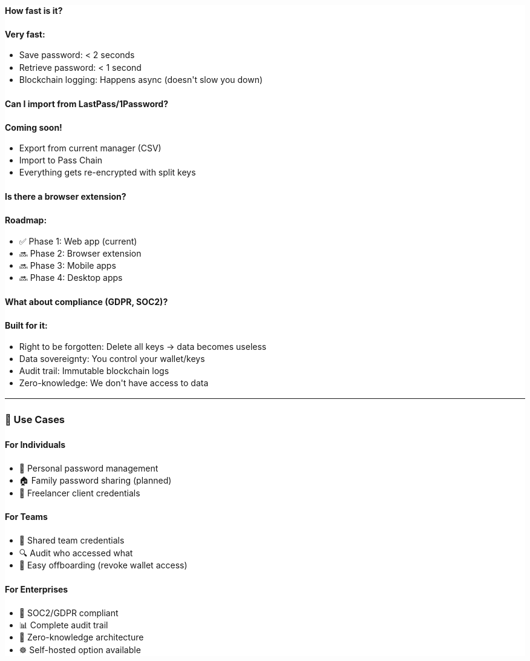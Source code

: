 #### How fast is it?

**Very fast:**

* Save password: < 2 seconds
* Retrieve password: < 1 second
* Blockchain logging: Happens async (doesn't slow you down)

#### Can I import from LastPass/1Password?

**Coming soon!**

* Export from current manager (CSV)
* Import to Pass Chain
* Everything gets re-encrypted with split keys

#### Is there a browser extension?

**Roadmap:**

* ✅ Phase 1: Web app (current)
* 🔜 Phase 2: Browser extension
* 🔜 Phase 3: Mobile apps
* 🔜 Phase 4: Desktop apps

#### What about compliance (GDPR, SOC2)?

**Built for it:**

* Right to be forgotten: Delete all keys → data becomes useless
* Data sovereignty: You control your wallet/keys
* Audit trail: Immutable blockchain logs
* Zero-knowledge: We don't have access to data

***

### 🎯 Use Cases

#### For Individuals

* 🔐 Personal password management
* 🏠 Family password sharing (planned)
* 💼 Freelancer client credentials

#### For Teams

* 👥 Shared team credentials
* 🔍 Audit who accessed what
* 🔄 Easy offboarding (revoke wallet access)

#### For Enterprises

* 🏢 SOC2/GDPR compliant
* 📊 Complete audit trail
* 🔐 Zero-knowledge architecture
* ☸️ Self-hosted option available

